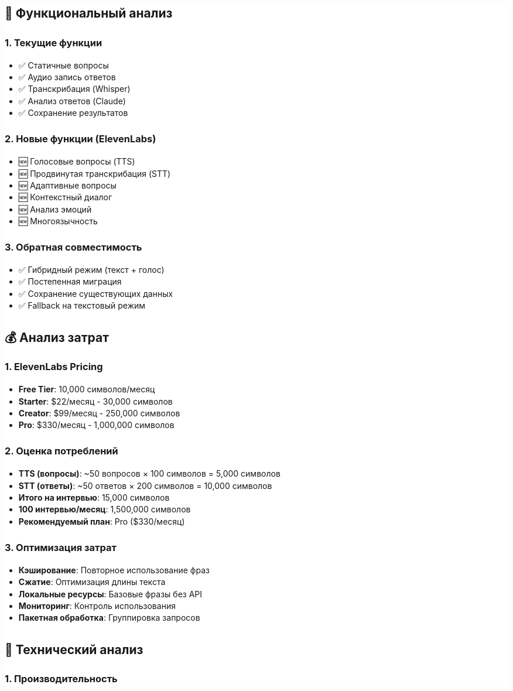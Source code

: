 ## 🎯 Функциональный анализ

### 1. Текущие функции
- ✅ Статичные вопросы
- ✅ Аудио запись ответов
- ✅ Транскрибация (Whisper)
- ✅ Анализ ответов (Claude)
- ✅ Сохранение результатов

### 2. Новые функции (ElevenLabs)
- 🆕 Голосовые вопросы (TTS)
- 🆕 Продвинутая транскрибация (STT)
- 🆕 Адаптивные вопросы
- 🆕 Контекстный диалог
- 🆕 Анализ эмоций
- 🆕 Многоязычность

### 3. Обратная совместимость
- ✅ Гибридный режим (текст + голос)
- ✅ Постепенная миграция
- ✅ Сохранение существующих данных
- ✅ Fallback на текстовый режим

## 💰 Анализ затрат

### 1. ElevenLabs Pricing
- **Free Tier**: 10,000 символов/месяц
- **Starter**: $22/месяц - 30,000 символов
- **Creator**: $99/месяц - 250,000 символов
- **Pro**: $330/месяц - 1,000,000 символов

### 2. Оценка потреблений
- **TTS (вопросы)**: ~50 вопросов × 100 символов = 5,000 символов
- **STT (ответы)**: ~50 ответов × 200 символов = 10,000 символов
- **Итого на интервью**: 15,000 символов
- **100 интервью/месяц**: 1,500,000 символов
- **Рекомендуемый план**: Pro ($330/месяц)

### 3. Оптимизация затрат
- **Кэширование**: Повторное использование фраз
- **Сжатие**: Оптимизация длины текста
- **Локальные ресурсы**: Базовые фразы без API
- **Мониторинг**: Контроль использования
- **Пакетная обработка**: Группировка запросов

## 🔧 Технический анализ

### 1. Производительность
